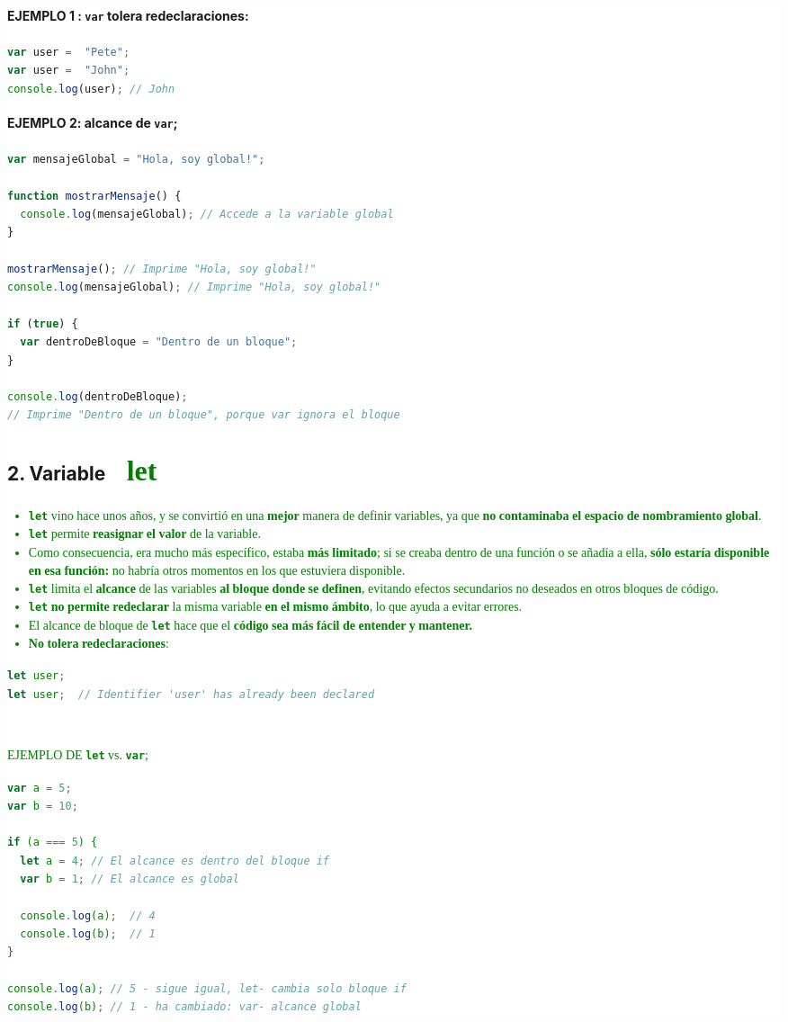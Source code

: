 ####  EJEMPLO 1 :   **`var`** tolera redeclaraciones:
 ```JavaScript
var user =  "Pete";
var user =  "John";
console.log(user); // John
 ```
	

#### EJEMPLO 2:     alcance de **`var`**;

```JavaScript
var mensajeGlobal = "Hola, soy global!";

function mostrarMensaje() {
  console.log(mensajeGlobal); // Accede a la variable global
}

mostrarMensaje(); // Imprime "Hola, soy global!"
console.log(mensajeGlobal); // Imprime "Hola, soy global!"

if (true) {
  var dentroDeBloque = "Dentro de un bloque";
}

console.log(dentroDeBloque); 
// Imprime "Dentro de un bloque", porque var ignora el bloque
```


## 2. Variable &ensp;<font color ="green"><font face="Consolas"><font size = 6>  let</font>

- **`let`** vino hace unos años, y se convirtió en una **mejor** manera de definir variables, ya que **no contaminaba el espacio de nombramiento global**.
- **`let`** permite **reasignar el valor** de la variable.
- Como consecuencia,  era mucho más específico, estaba **más limitado**; si se creaba dentro de una función o se añadía a ella, **sólo estaría disponible en esa función:** no habría otros momentos en los que estuviera disponible. 
- **`let`** limita el **alcance** de las variables **al bloque donde se definen**, evitando efectos secundarios no deseados en otros bloques de código.
- **`let`** **no permite redeclarar** la misma variable **en el mismo ámbito**, lo que ayuda a evitar errores.
- El alcance de bloque de  **`let`** hace que el **código sea más fácil de entender y mantener.**
- **No tolera redeclaraciones**:
```JavaScript
let user;
let user;  // Identifier 'user' has already been declared
```
<br>

 EJEMPLO DE **`let`** vs. **`var`**;

```JavaScript
var a = 5;
var b = 10;

if (a === 5) {
  let a = 4; // El alcance es dentro del bloque if
  var b = 1; // El alcance es global

  console.log(a);  // 4
  console.log(b);  // 1
} 

console.log(a); // 5 - sigue igual, let- cambia solo bloque if
console.log(b); // 1 - ha cambiado: var- alcance global
```